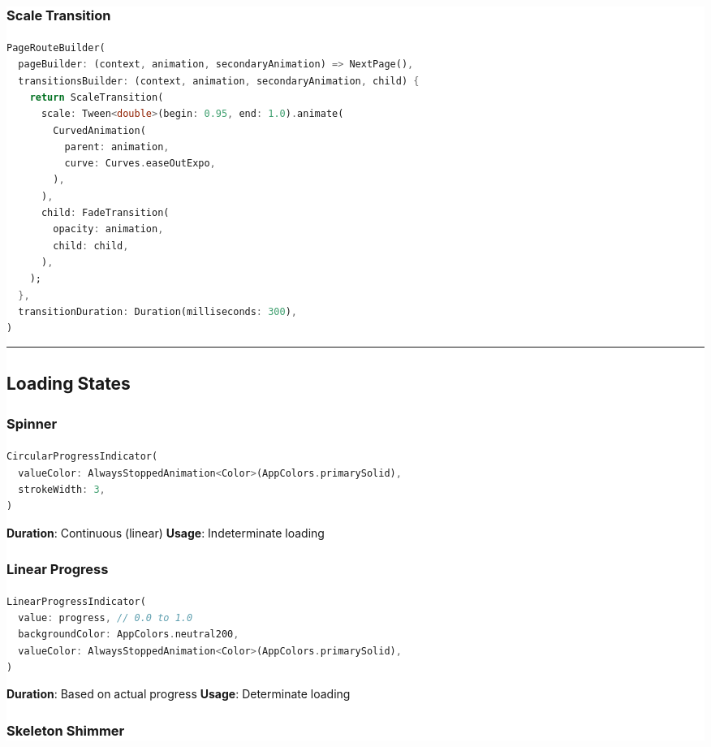 ### Scale Transition

```dart
PageRouteBuilder(
  pageBuilder: (context, animation, secondaryAnimation) => NextPage(),
  transitionsBuilder: (context, animation, secondaryAnimation, child) {
    return ScaleTransition(
      scale: Tween<double>(begin: 0.95, end: 1.0).animate(
        CurvedAnimation(
          parent: animation,
          curve: Curves.easeOutExpo,
        ),
      ),
      child: FadeTransition(
        opacity: animation,
        child: child,
      ),
    );
  },
  transitionDuration: Duration(milliseconds: 300),
)
```

---

## Loading States

### Spinner

```dart
CircularProgressIndicator(
  valueColor: AlwaysStoppedAnimation<Color>(AppColors.primarySolid),
  strokeWidth: 3,
)
```

**Duration**: Continuous (linear)
**Usage**: Indeterminate loading

### Linear Progress

```dart
LinearProgressIndicator(
  value: progress, // 0.0 to 1.0
  backgroundColor: AppColors.neutral200,
  valueColor: AlwaysStoppedAnimation<Color>(AppColors.primarySolid),
)
```

**Duration**: Based on actual progress
**Usage**: Determinate loading

### Skeleton Shimmer
